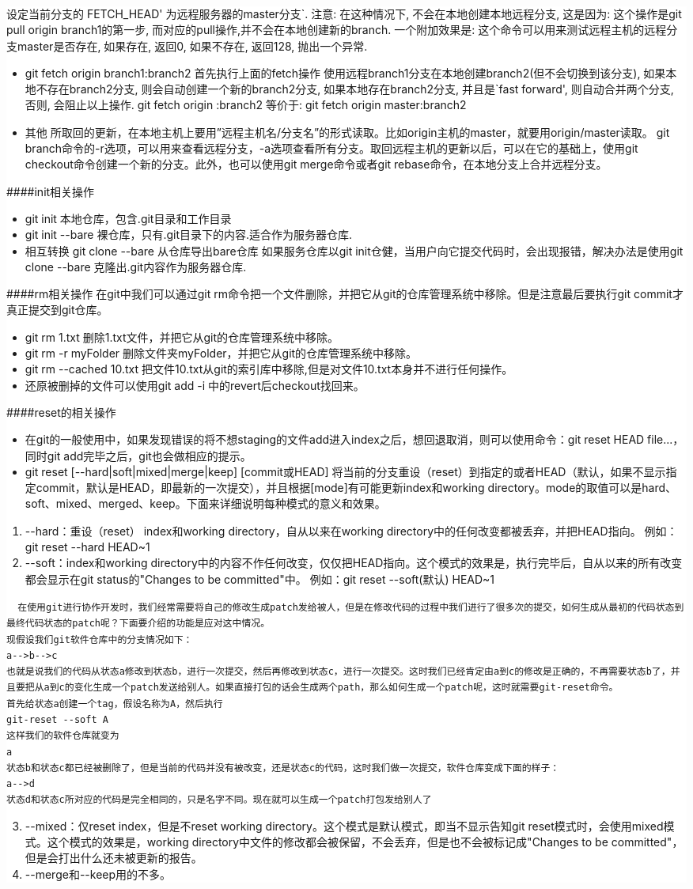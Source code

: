  设定当前分支的 FETCH_HEAD' 为远程服务器的master分支`.
注意: 在这种情况下, 不会在本地创建本地远程分支, 这是因为:
这个操作是git pull origin branch1的第一步, 而对应的pull操作,并不会在本地创建新的branch.
一个附加效果是:
这个命令可以用来测试远程主机的远程分支master是否存在, 如果存在, 返回0, 如果不存在, 返回128, 抛出一个异常.
- git fetch origin branch1:branch2
首先执行上面的fetch操作
使用远程branch1分支在本地创建branch2(但不会切换到该分支), 
如果本地不存在branch2分支, 则会自动创建一个新的branch2分支, 
如果本地存在branch2分支, 并且是`fast forward', 则自动合并两个分支, 否则, 会阻止以上操作.
git fetch origin :branch2
等价于: git fetch origin master:branch2

- 其他
所取回的更新，在本地主机上要用”远程主机名/分支名”的形式读取。比如origin主机的master，就要用origin/master读取。
git branch命令的-r选项，可以用来查看远程分支，-a选项查看所有分支。取回远程主机的更新以后，可以在它的基础上，使用git checkout命令创建一个新的分支。此外，也可以使用git merge命令或者git rebase命令，在本地分支上合并远程分支。

####init相关操作
- git init 本地仓库，包含.git目录和工作目录
- git init --bare 裸仓库，只有.git目录下的内容.适合作为服务器仓库.
- 相互转换 
 git clone --bare 从仓库导出bare仓库
 如果服务仓库以git init仓健，当用户向它提交代码时，会出现报错，解决办法是使用git clone --bare 克隆出.git内容作为服务器仓库.
 
####rm相关操作
在git中我们可以通过git rm命令把一个文件删除，并把它从git的仓库管理系统中移除。但是注意最后要执行git commit才真正提交到git仓库。
- git rm 1.txt
删除1.txt文件，并把它从git的仓库管理系统中移除。
- git rm -r myFolder
删除文件夹myFolder，并把它从git的仓库管理系统中移除。
- git rm --cached 10.txt 
把文件10.txt从git的索引库中移除,但是对文件10.txt本身并不进行任何操作。
- 还原被删掉的文件可以使用git add -i 中的revert后checkout找回来。

####reset的相关操作
- 在git的一般使用中，如果发现错误的将不想staging的文件add进入index之后，想回退取消，则可以使用命令：git reset HEAD file...，同时git add完毕之后，git也会做相应的提示。
- git reset [--hard|soft|mixed|merge|keep] [commit或HEAD]
将当前的分支重设（reset）到指定的<commit>或者HEAD（默认，如果不显示指定commit，默认是HEAD，即最新的一次提交），并且根据[mode]有可能更新index和working directory。mode的取值可以是hard、soft、mixed、merged、keep。下面来详细说明每种模式的意义和效果。
1.  --hard：重设（reset） index和working directory，自从<commit>以来在working directory中的任何改变都被丢弃，并把HEAD指向<commit>。 例如：git reset --hard HEAD~1
2.  --soft：index和working directory中的内容不作任何改变，仅仅把HEAD指向<commit>。这个模式的效果是，执行完毕后，自从<commit>以来的所有改变都会显示在git status的"Changes to be committed"中。 例如：git reset --soft(默认) HEAD~1
```
  在使用git进行协作开发时，我们经常需要将自己的修改生成patch发给被人，但是在修改代码的过程中我们进行了很多次的提交，如何生成从最初的代码状态到最终代码状态的patch呢？下面要介绍的功能是应对这中情况。
现假设我们git软件仓库中的分支情况如下：
a-->b-->c
也就是说我们的代码从状态a修改到状态b，进行一次提交，然后再修改到状态c，进行一次提交。这时我们已经肯定由a到c的修改是正确的，不再需要状态b了，并且要把从a到c的变化生成一个patch发送给别人。如果直接打包的话会生成两个path，那么如何生成一个patch呢，这时就需要git-reset命令。
首先给状态a创建一个tag，假设名称为A，然后执行
git-reset --soft A
这样我们的软件仓库就变为
a
状态b和状态c都已经被删除了，但是当前的代码并没有被改变，还是状态c的代码，这时我们做一次提交，软件仓库变成下面的样子：
a-->d
状态d和状态c所对应的代码是完全相同的，只是名字不同。现在就可以生成一个patch打包发给别人了
```
3.   --mixed：仅reset index，但是不reset working directory。这个模式是默认模式，即当不显示告知git reset模式时，会使用mixed模式。这个模式的效果是，working directory中文件的修改都会被保留，不会丢弃，但是也不会被标记成"Changes to be committed"，但是会打出什么还未被更新的报告。
4.   --merge和--keep用的不多。
